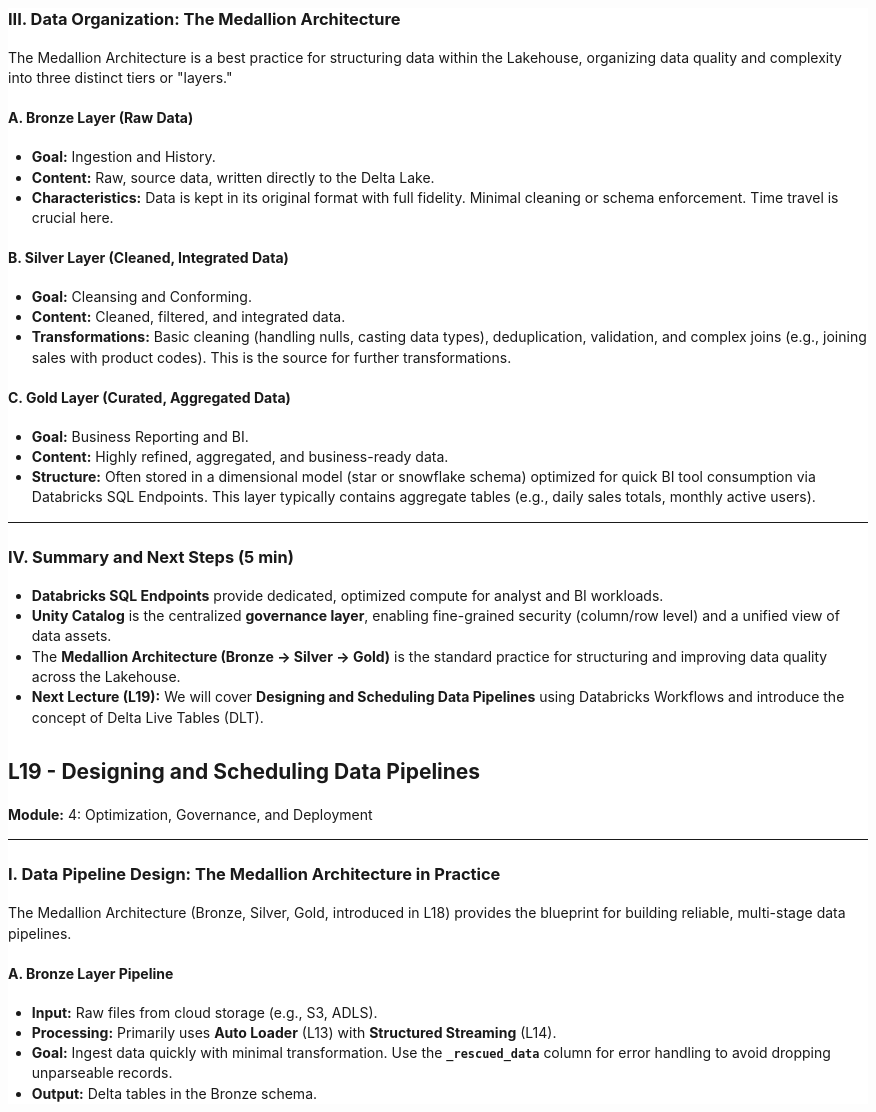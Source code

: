 
### III. Data Organization: The Medallion Architecture 
The Medallion Architecture is a best practice for structuring data within the Lakehouse, organizing data quality and complexity into three distinct tiers or "layers."

#### A. Bronze Layer (Raw Data)
* **Goal:** Ingestion and History.
* **Content:** Raw, source data, written directly to the Delta Lake.
* **Characteristics:** Data is kept in its original format with full fidelity. Minimal cleaning or schema enforcement. Time travel is crucial here.

#### B. Silver Layer (Cleaned, Integrated Data)
* **Goal:** Cleansing and Conforming.
* **Content:** Cleaned, filtered, and integrated data.
* **Transformations:** Basic cleaning (handling nulls, casting data types), deduplication, validation, and complex joins (e.g., joining sales with product codes). This is the source for further transformations.

#### C. Gold Layer (Curated, Aggregated Data)
* **Goal:** Business Reporting and BI.
* **Content:** Highly refined, aggregated, and business-ready data.
* **Structure:** Often stored in a dimensional model (star or snowflake schema) optimized for quick BI tool consumption via Databricks SQL Endpoints. This layer typically contains aggregate tables (e.g., daily sales totals, monthly active users).

---

### IV. Summary and Next Steps (5 min)

* **Databricks SQL Endpoints** provide dedicated, optimized compute for analyst and BI workloads.
* **Unity Catalog** is the centralized **governance layer**, enabling fine-grained security (column/row level) and a unified view of data assets.
* The **Medallion Architecture (Bronze $\rightarrow$ Silver $\rightarrow$ Gold)** is the standard practice for structuring and improving data quality across the Lakehouse.
* **Next Lecture (L19):** We will cover **Designing and Scheduling Data Pipelines** using Databricks Workflows and introduce the concept of Delta Live Tables (DLT).

## L19 - Designing and Scheduling Data Pipelines


**Module:** 4: Optimization, Governance, and Deployment

-----

### I. Data Pipeline Design: The Medallion Architecture in Practice 
The Medallion Architecture (Bronze, Silver, Gold, introduced in L18) provides the blueprint for building reliable, multi-stage data pipelines.

#### A. Bronze Layer Pipeline

  * **Input:** Raw files from cloud storage (e.g., S3, ADLS).
  * **Processing:** Primarily uses **Auto Loader** (L13) with **Structured Streaming** (L14).
  * **Goal:** Ingest data quickly with minimal transformation. Use the **`_rescued_data`** column for error handling to avoid dropping unparseable records.
  * **Output:** Delta tables in the Bronze schema.
